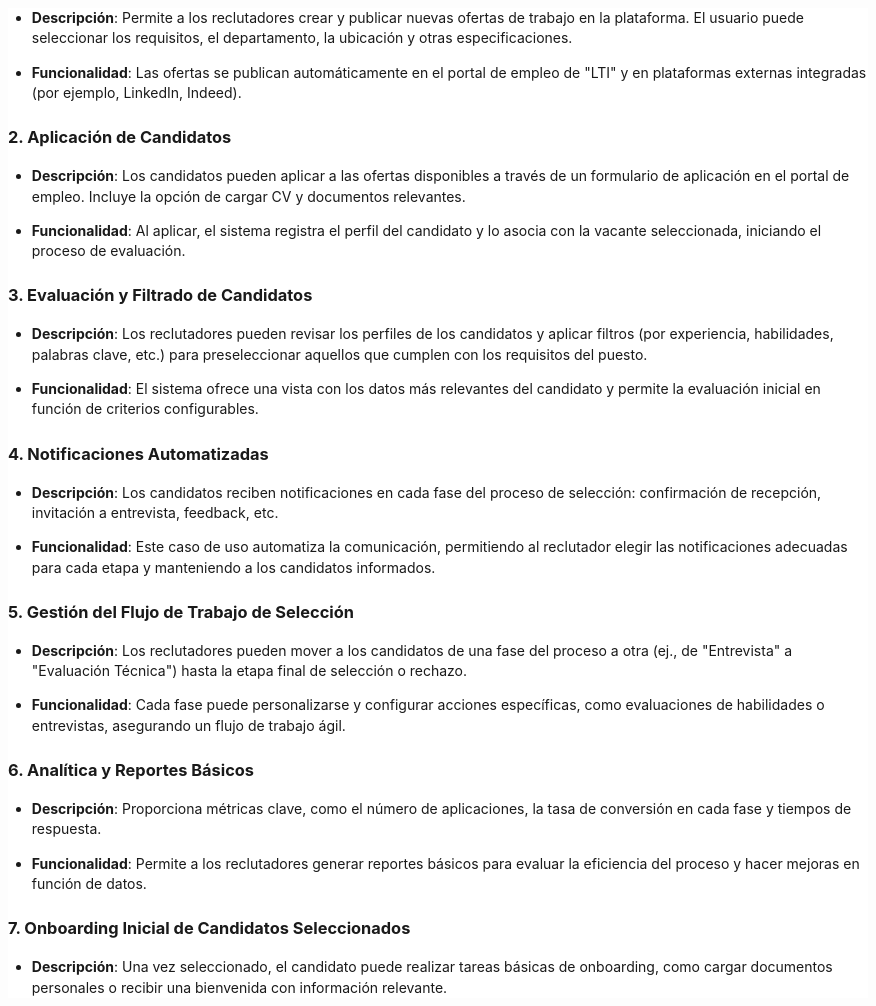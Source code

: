 *   **Descripción**: Permite a los reclutadores crear y publicar nuevas ofertas de trabajo en la plataforma. El usuario puede seleccionar los requisitos, el departamento, la ubicación y otras especificaciones.
    
*   **Funcionalidad**: Las ofertas se publican automáticamente en el portal de empleo de "LTI" y en plataformas externas integradas (por ejemplo, LinkedIn, Indeed).
    

### 2\. **Aplicación de Candidatos**

*   **Descripción**: Los candidatos pueden aplicar a las ofertas disponibles a través de un formulario de aplicación en el portal de empleo. Incluye la opción de cargar CV y documentos relevantes.
    
*   **Funcionalidad**: Al aplicar, el sistema registra el perfil del candidato y lo asocia con la vacante seleccionada, iniciando el proceso de evaluación.
    

### 3\. **Evaluación y Filtrado de Candidatos**

*   **Descripción**: Los reclutadores pueden revisar los perfiles de los candidatos y aplicar filtros (por experiencia, habilidades, palabras clave, etc.) para preseleccionar aquellos que cumplen con los requisitos del puesto.
    
*   **Funcionalidad**: El sistema ofrece una vista con los datos más relevantes del candidato y permite la evaluación inicial en función de criterios configurables.
    

### 4\. **Notificaciones Automatizadas**

*   **Descripción**: Los candidatos reciben notificaciones en cada fase del proceso de selección: confirmación de recepción, invitación a entrevista, feedback, etc.
    
*   **Funcionalidad**: Este caso de uso automatiza la comunicación, permitiendo al reclutador elegir las notificaciones adecuadas para cada etapa y manteniendo a los candidatos informados.
    

### 5\. **Gestión del Flujo de Trabajo de Selección**

*   **Descripción**: Los reclutadores pueden mover a los candidatos de una fase del proceso a otra (ej., de "Entrevista" a "Evaluación Técnica") hasta la etapa final de selección o rechazo.
    
*   **Funcionalidad**: Cada fase puede personalizarse y configurar acciones específicas, como evaluaciones de habilidades o entrevistas, asegurando un flujo de trabajo ágil.
    

### 6\. **Analítica y Reportes Básicos**

*   **Descripción**: Proporciona métricas clave, como el número de aplicaciones, la tasa de conversión en cada fase y tiempos de respuesta.
    
*   **Funcionalidad**: Permite a los reclutadores generar reportes básicos para evaluar la eficiencia del proceso y hacer mejoras en función de datos.
    

### 7\. **Onboarding Inicial de Candidatos Seleccionados**

*   **Descripción**: Una vez seleccionado, el candidato puede realizar tareas básicas de onboarding, como cargar documentos personales o recibir una bienvenida con información relevante.
    